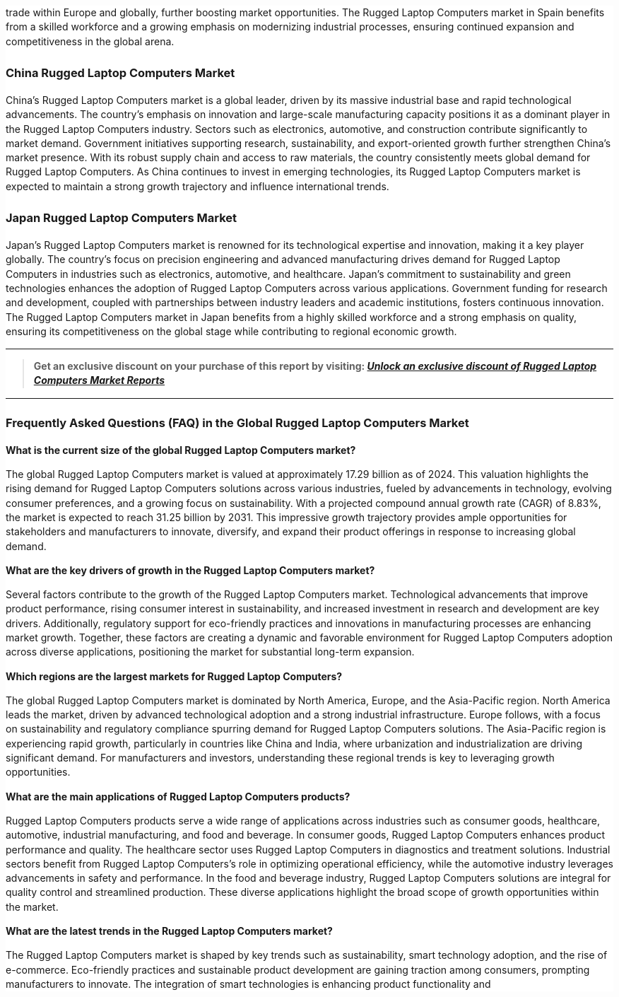 trade within Europe and globally, further boosting market opportunities. The Rugged Laptop Computers market in Spain benefits from a skilled workforce and a growing emphasis on modernizing industrial processes, ensuring continued expansion and competitiveness in the global arena.</p><h3>China Rugged Laptop Computers Market</h3><p>China&rsquo;s Rugged Laptop Computers market is a global leader, driven by its massive industrial base and rapid technological advancements. The country&rsquo;s emphasis on innovation and large-scale manufacturing capacity positions it as a dominant player in the Rugged Laptop Computers industry. Sectors such as electronics, automotive, and construction contribute significantly to market demand. Government initiatives supporting research, sustainability, and export-oriented growth further strengthen China&rsquo;s market presence. With its robust supply chain and access to raw materials, the country consistently meets global demand for Rugged Laptop Computers. As China continues to invest in emerging technologies, its Rugged Laptop Computers market is expected to maintain a strong growth trajectory and influence international trends.</p><h3>Japan Rugged Laptop Computers Market</h3><p>Japan&rsquo;s Rugged Laptop Computers market is renowned for its technological expertise and innovation, making it a key player globally. The country&rsquo;s focus on precision engineering and advanced manufacturing drives demand for Rugged Laptop Computers in industries such as electronics, automotive, and healthcare. Japan&rsquo;s commitment to sustainability and green technologies enhances the adoption of Rugged Laptop Computers across various applications. Government funding for research and development, coupled with partnerships between industry leaders and academic institutions, fosters continuous innovation. The Rugged Laptop Computers market in Japan benefits from a highly skilled workforce and a strong emphasis on quality, ensuring its competitiveness on the global stage while contributing to regional economic growth.</p><hr /><blockquote><p><strong>Get an exclusive discount on your purchase of this report by visiting: <em><a href="://marketresearchpulse.com/ask-for-discount/4511?utm_source=Github&amp;utm_medium=023">Unlock an exclusive discount of Rugged Laptop Computers Market Reports</a></em>&nbsp;</strong></p></blockquote><hr /><h3>Frequently Asked Questions (FAQ) in the Global Rugged Laptop Computers Market</h3><p><strong>What is the current size of the global Rugged Laptop Computers market?</strong></p><p>The global Rugged Laptop Computers market is valued at approximately 17.29 billion as of 2024. This valuation highlights the rising demand for Rugged Laptop Computers solutions across various industries, fueled by advancements in technology, evolving consumer preferences, and a growing focus on sustainability. With a projected compound annual growth rate (CAGR) of 8.83%, the market is expected to reach 31.25 billion by 2031. This impressive growth trajectory provides ample opportunities for stakeholders and manufacturers to innovate, diversify, and expand their product offerings in response to increasing global demand.</p><p><strong>What are the key drivers of growth in the Rugged Laptop Computers market?</strong></p><p>Several factors contribute to the growth of the Rugged Laptop Computers market. Technological advancements that improve product performance, rising consumer interest in sustainability, and increased investment in research and development are key drivers. Additionally, regulatory support for eco-friendly practices and innovations in manufacturing processes are enhancing market growth. Together, these factors are creating a dynamic and favorable environment for Rugged Laptop Computers adoption across diverse applications, positioning the market for substantial long-term expansion.</p><p><strong>Which regions are the largest markets for Rugged Laptop Computers?</strong></p><p>The global Rugged Laptop Computers market is dominated by North America, Europe, and the Asia-Pacific region. North America leads the market, driven by advanced technological adoption and a strong industrial infrastructure. Europe follows, with a focus on sustainability and regulatory compliance spurring demand for Rugged Laptop Computers solutions. The Asia-Pacific region is experiencing rapid growth, particularly in countries like China and India, where urbanization and industrialization are driving significant demand. For manufacturers and investors, understanding these regional trends is key to leveraging growth opportunities.</p><p><strong>What are the main applications of Rugged Laptop Computers products?</strong></p><p>Rugged Laptop Computers products serve a wide range of applications across industries such as consumer goods, healthcare, automotive, industrial manufacturing, and food and beverage. In consumer goods, Rugged Laptop Computers enhances product performance and quality. The healthcare sector uses Rugged Laptop Computers in diagnostics and treatment solutions. Industrial sectors benefit from Rugged Laptop Computers&rsquo;s role in optimizing operational efficiency, while the automotive industry leverages advancements in safety and performance. In the food and beverage industry, Rugged Laptop Computers solutions are integral for quality control and streamlined production. These diverse applications highlight the broad scope of growth opportunities within the market.</p><p><strong>What are the latest trends in the Rugged Laptop Computers market?</strong></p><p>The Rugged Laptop Computers market is shaped by key trends such as sustainability, smart technology adoption, and the rise of e-commerce. Eco-friendly practices and sustainable product development are gaining traction among consumers, prompting manufacturers to innovate. The integration of smart technologies is enhancing product functionality and